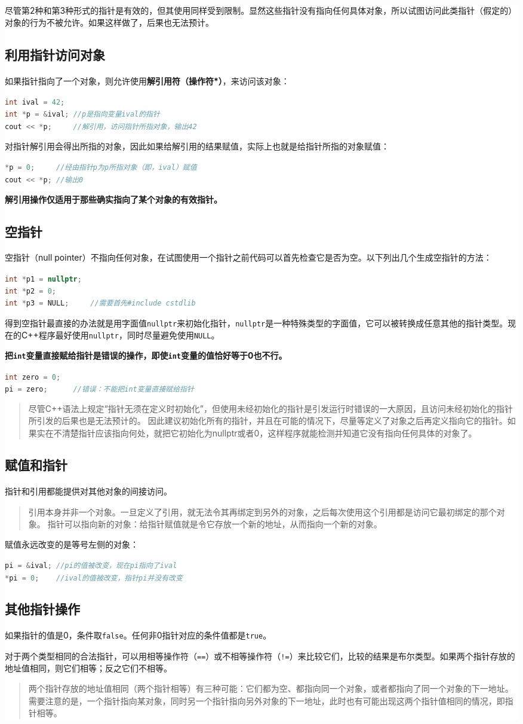 尽管第2种和第3种形式的指针是有效的，但其使用同样受到限制。显然这些指针没有指向任何具体对象，所以试图访问此类指针（假定的）对象的行为不被允许。如果这样做了，后果也无法预计。

## 利用指针访问对象
如果指针指向了一个对象，则允许使用**解引用符（操作符*）**，来访问该对象：
```cpp
int ival = 42;
int *p = &ival; //p是指向变量ival的指针
cout << *p;     //解引用，访问指针所指对象，输出42
```

对指针解引用会得出所指的对象，因此如果给解引用的结果赋值，实际上也就是给指针所指的对象赋值：
```cpp
*p = 0;     //经由指针p为p所指对象（即，ival）赋值
cout << *p; //输出0
```

**解引用操作仅适用于那些确实指向了某个对象的有效指针。**

## 空指针
空指针（null pointer）不指向任何对象，在试图使用一个指针之前代码可以首先检查它是否为空。以下列出几个生成空指针的方法：
```cpp
int *p1 = nullptr;
int *p2 = 0;
int *p3 = NULL;     //需要首先#include cstdlib
```

得到空指针最直接的办法就是用字面值`nullptr`来初始化指针，`nullptr`是一种特殊类型的字面值，它可以被转换成任意其他的指针类型。现在的C++程序最好使用`nullptr`，同时尽量避免使用`NULL`。

**把`int`变量直接赋给指针是错误的操作，即使`int`变量的值恰好等于0也不行。**
```cpp
int zero = 0;
pi = zero;      //错误：不能把int变量直接赋给指针
```

> 尽管C++语法上规定“指针无须在定义时初始化”，但使用未经初始化的指针是引发运行时错误的一大原因，且访问未经初始化的指针所引发的后果也是无法预计的。
> 因此建议初始化所有的指针，并且在可能的情况下，尽量等定义了对象之后再定义指向它的指针。如果实在不清楚指针应该指向何处，就把它初始化为nullptr或者0，这样程序就能检测并知道它没有指向任何具体的对象了。

## 赋值和指针
指针和引用都能提供对其他对象的间接访问。
> 引用本身并非一个对象。一旦定义了引用，就无法令其再绑定到另外的对象，之后每次使用这个引用都是访问它最初绑定的那个对象。
> 指针可以指向新的对象：给指针赋值就是令它存放一个新的地址，从而指向一个新的对象。

赋值永远改变的是等号左侧的对象：
```cpp
pi = &ival; //pi的值被改变，现在pi指向了ival
*pi = 0;    //ival的值被改变，指针pi并没有改变
```

## 其他指针操作
如果指针的值是0，条件取`false`。任何非0指针对应的条件值都是`true`。

对于两个类型相同的合法指针，可以用相等操作符（`==`）或不相等操作符（`!=`）来比较它们，比较的结果是布尔类型。如果两个指针存放的地址值相同，则它们相等；反之它们不相等。
> 两个指针存放的地址值相同（两个指针相等）有三种可能：它们都为空、都指向同一个对象，或者都指向了同一个对象的下一地址。需要注意的是，一个指针指向某对象，同时另一个指针指向另外对象的下一地址，此时也有可能出现这两个指针值相同的情况，即指针相等。
